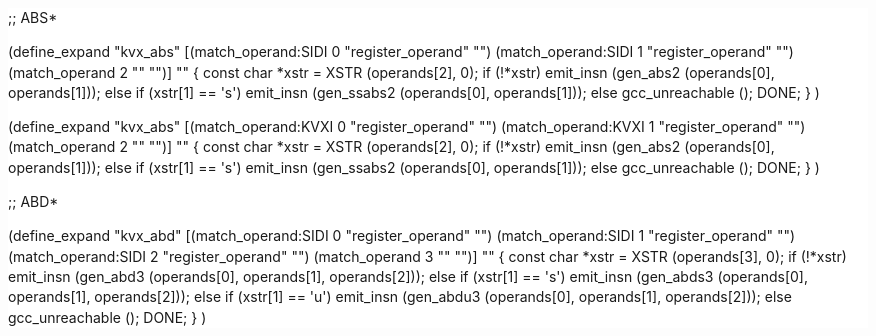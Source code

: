 
;; ABS*

(define_expand "kvx_abs<suffix>"
  [(match_operand:SIDI 0 "register_operand" "")
   (match_operand:SIDI 1 "register_operand" "")
   (match_operand 2 "" "")]
  ""
  {
    const char *xstr = XSTR (operands[2], 0);
    if (!*xstr)
      emit_insn (gen_abs<mode>2 (operands[0], operands[1]));
    else if (xstr[1] == 's')
      emit_insn (gen_ssabs<mode>2 (operands[0], operands[1]));
    else
      gcc_unreachable ();
    DONE;
  }
)

(define_expand "kvx_abs<suffix>"
  [(match_operand:KVXI 0 "register_operand" "")
   (match_operand:KVXI 1 "register_operand" "")
   (match_operand 2 "" "")]
  ""
  {
    const char *xstr = XSTR (operands[2], 0);
    if (!*xstr)
      emit_insn (gen_abs<mode>2 (operands[0], operands[1]));
    else if (xstr[1] == 's')
      emit_insn (gen_ssabs<mode>2 (operands[0], operands[1]));
    else
      gcc_unreachable ();
    DONE;
  }
)


;; ABD*

(define_expand "kvx_abd<suffix>"
  [(match_operand:SIDI 0 "register_operand" "")
   (match_operand:SIDI 1 "register_operand" "")
   (match_operand:SIDI 2 "register_operand" "")
   (match_operand 3 "" "")]
  ""
  {
    const char *xstr = XSTR (operands[3], 0);
    if (!*xstr)
      emit_insn (gen_abd<mode>3 (operands[0], operands[1], operands[2]));
    else if (xstr[1] == 's')
      emit_insn (gen_abds<mode>3 (operands[0], operands[1], operands[2]));
    else if (xstr[1] == 'u')
      emit_insn (gen_abdu<mode>3 (operands[0], operands[1], operands[2]));
    else
      gcc_unreachable ();
    DONE;
  }
)

